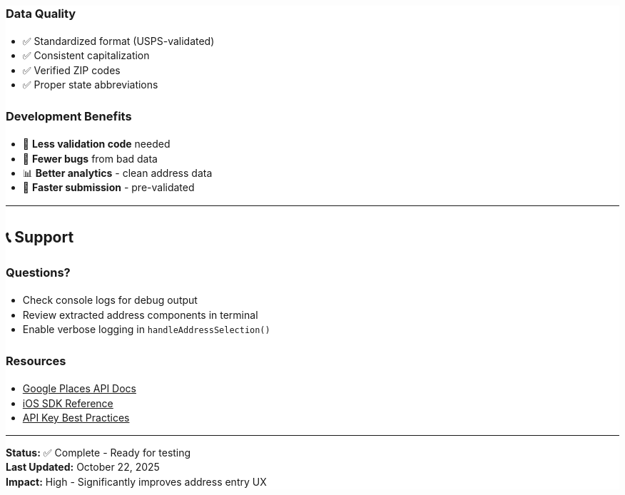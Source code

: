 ### Data Quality
- ✅ Standardized format (USPS-validated)
- ✅ Consistent capitalization
- ✅ Verified ZIP codes
- ✅ Proper state abbreviations

### Development Benefits
- 🔧 **Less validation code** needed
- 🐛 **Fewer bugs** from bad data
- 📊 **Better analytics** - clean address data
- 🚀 **Faster submission** - pre-validated

---

## 📞 Support

### Questions?
- Check console logs for debug output
- Review extracted address components in terminal
- Enable verbose logging in `handleAddressSelection()`

### Resources
- [Google Places API Docs](https://developers.google.com/maps/documentation/places/ios-sdk)
- [iOS SDK Reference](https://developers.google.com/maps/documentation/places/ios-sdk/reference)
- [API Key Best Practices](https://developers.google.com/maps/api-key-best-practices)

---

**Status:** ✅ Complete - Ready for testing  
**Last Updated:** October 22, 2025  
**Impact:** High - Significantly improves address entry UX

